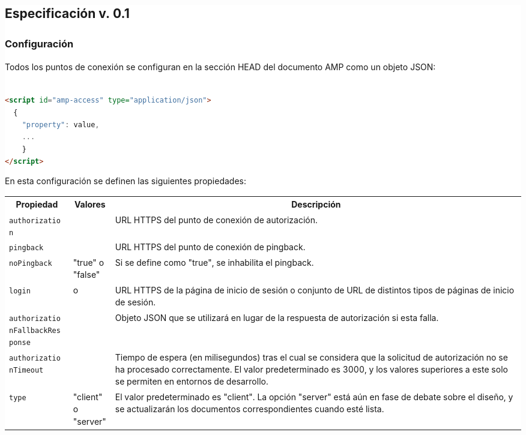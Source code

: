 ## Especificación v. 0.1

### Configuración

Todos los puntos de conexión se configuran en la sección HEAD del documento AMP como un objeto JSON:

```html

<script id="amp-access" type="application/json">
  {
    "property": value,
    ...
    }
</script>
```

En esta configuración se definen las siguientes propiedades:

<table>
  <tr>
    <th>Propiedad</th>
    <th>Valores</th>
    <th>Descripción</th>
  </tr>
  <tr>
    <td class="col-fourty"><code>authorization</code></td>
    <td><URL></td>
    <td>URL HTTPS del punto de conexión de autorización.</td>
  </tr>
  <tr>
    <td class="col-fourty"><code>pingback</code></td>
    <td><URL></td>
    <td>URL HTTPS del punto de conexión de pingback.</td>
  </tr>
  <tr>
    <td class="col-fourty"><code>noPingback</code></td>
    <td>"true" o "false"</td>
    <td>Si se define como "true", se inhabilita el pingback.</td>
  </tr>
  <tr>
    <td class="col-fourty"><code>login</code></td>
    <td class="col-twenty"><URL> o<br><Map[cadena, URL]></td>
    <td>URL HTTPS de la página de inicio de sesión o conjunto de URL de distintos tipos de páginas de inicio de sesión.</td>
  </tr>
  <tr>
    <td class="col-fourty"><code>authorizationFallbackResponse</code></td>
    <td><objeto></td>
    <td>Objeto JSON que se utilizará en lugar de la respuesta de autorización si esta falla.</td>
  </tr>
  <tr>
    <td class="col-fourty"><code>authorizationTimeout</code></td>
    <td><número></td>
    <td>Tiempo de espera (en milisegundos) tras el cual se considera que la solicitud de autorización no se ha procesado correctamente. El valor predeterminado es 3000, y los valores superiores a este solo se permiten en entornos de desarrollo. </td>
  </tr>
  <tr>
    <td class="col-fourty"><code>type</code></td>
    <td>"client" o "server"</td>
    <td>El valor predeterminado es "client". La opción "server" está aún en fase de debate sobre el diseño, y se actualizarán los documentos correspondientes cuando esté lista.</td>
  </tr>